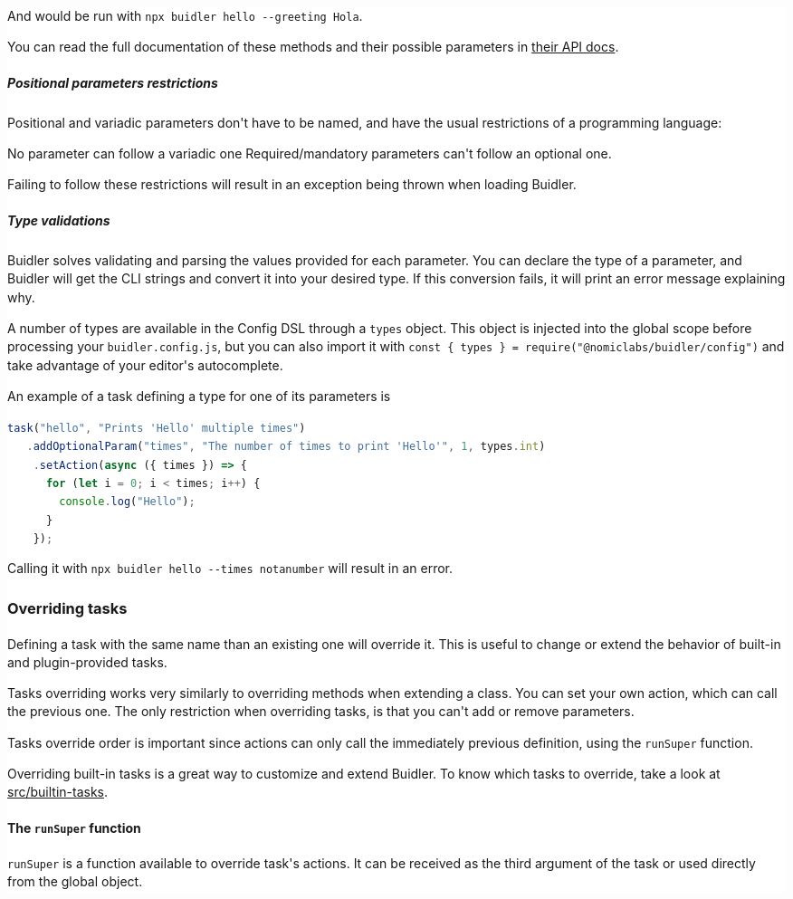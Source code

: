 And would be run with `npx buidler hello --greeting Hola`.

You can read the full documentation of these methods and their possible parameters in [their API docs]().

##### Positional parameters restrictions

Positional and variadic parameters don't have to be named, and have the usual restrictions of a programming language:

No parameter can follow a variadic one
Required/mandatory parameters can't follow an optional one.

Failing to follow these restrictions will result in an exception being thrown when loading Buidler.

##### Type validations

Buidler solves validating and parsing the values provided for each parameter. You can declare the type of a parameter, and Buidler will get the CLI strings and convert it into your desired type. If this conversion fails, it will print an error message explaining why.

A number of types are available in the Config DSL through a `types` object. This object is injected into the global scope before processing your `buidler.config.js`, but you can also import it with `const { types } = require("@nomiclabs/buidler/config")` and take advantage of your editor's autocomplete.

An example of a task defining a type for one of its parameters is

```js
task("hello", "Prints 'Hello' multiple times")
   .addOptionalParam("times", "The number of times to print 'Hello'", 1, types.int)
    .setAction(async ({ times }) => {
      for (let i = 0; i < times; i++) {
        console.log("Hello");
      }
    });
```

Calling it with `npx buidler hello --times notanumber` will result in an error.

### Overriding tasks

Defining a task with the same name than an existing one will override it. This is useful to change or extend the behavior of built-in and plugin-provided tasks.

Tasks overriding works very similarly to overriding methods when extending a class. You can set your own action, which can call the previous one. The only restriction when overriding tasks, is that you can't add or remove parameters.

Tasks override order is important since actions can only call the immediately previous definition, using the `runSuper` function.

Overriding built-in tasks is a great way to customize and extend Buidler. To know which tasks to override, take a look at [src/builtin-tasks]().

#### The `runSuper` function

`runSuper` is a function available to override task's actions. It can be received as the third argument of the task or used directly from the global object.
